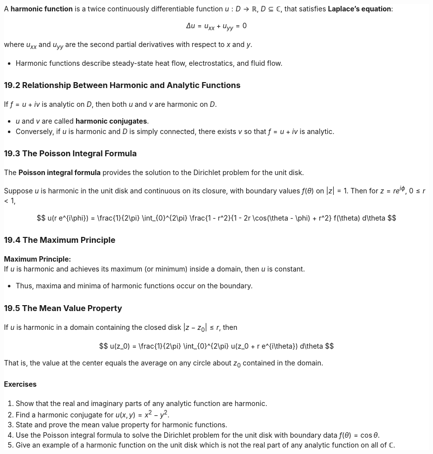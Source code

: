 A **harmonic function** is a twice continuously differentiable function $u: D \to \mathbb{R}$, $D \subseteq \mathbb{C}$, that satisfies **Laplace’s equation**:

$$
\Delta u = u_{xx} + u_{yy} = 0
$$

where $u_{xx}$ and $u_{yy}$ are the second partial derivatives with respect to $x$ and $y$.

- Harmonic functions describe steady-state heat flow, electrostatics, and fluid flow.

### 19.2 Relationship Between Harmonic and Analytic Functions

If $f = u + i v$ is analytic on $D$, then both $u$ and $v$ are harmonic on $D$.

- $u$ and $v$ are called **harmonic conjugates**.
- Conversely, if $u$ is harmonic and $D$ is simply connected, there exists $v$ so that $f = u + i v$ is analytic.

### 19.3 The Poisson Integral Formula

The **Poisson integral formula** provides the solution to the Dirichlet problem for the unit disk.

Suppose $u$ is harmonic in the unit disk and continuous on its closure, with boundary values $f(\theta)$ on $|z|=1$. Then for $z = r e^{i\phi}$, $0 \leq r < 1$,

$$
u(r e^{i\phi}) = \frac{1}{2\pi} \int_{0}^{2\pi} \frac{1 - r^2}{1 - 2r \cos(\theta - \phi) + r^2} f(\theta) d\theta
$$

### 19.4 The Maximum Principle

**Maximum Principle:**  
If $u$ is harmonic and achieves its maximum (or minimum) inside a domain, then $u$ is constant.

- Thus, maxima and minima of harmonic functions occur on the boundary.

### 19.5 The Mean Value Property

If $u$ is harmonic in a domain containing the closed disk $|z - z_0| \leq r$, then

$$
u(z_0) = \frac{1}{2\pi} \int_{0}^{2\pi} u(z_0 + r e^{i\theta}) d\theta
$$

That is, the value at the center equals the average on any circle about $z_0$ contained in the domain.

#### Exercises

1. Show that the real and imaginary parts of any analytic function are harmonic.
2. Find a harmonic conjugate for $u(x, y) = x^2 - y^2$.
3. State and prove the mean value property for harmonic functions.
4. Use the Poisson integral formula to solve the Dirichlet problem for the unit disk with boundary data $f(\theta) = \cos \theta$.
5. Give an example of a harmonic function on the unit disk which is not the real part of any analytic function on all of $\mathbb{C}$.
